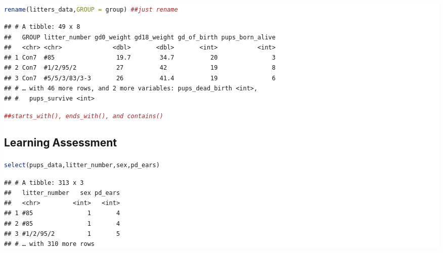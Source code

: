 ``` r
rename(litters_data,GROUP = group) ##just rename 
```

    ## # A tibble: 49 x 8
    ##   GROUP litter_number gd0_weight gd18_weight gd_of_birth pups_born_alive
    ##   <chr> <chr>              <dbl>       <dbl>       <int>           <int>
    ## 1 Con7  #85                 19.7        34.7          20               3
    ## 2 Con7  #1/2/95/2           27          42            19               8
    ## 3 Con7  #5/5/3/83/3-3       26          41.4          19               6
    ## # … with 46 more rows, and 2 more variables: pups_dead_birth <int>,
    ## #   pups_survive <int>

``` r
##starts_with(), ends_with(), and contains() 
```

## Learning Assessment

``` r
select(pups_data,litter_number,sex,pd_ears)
```

    ## # A tibble: 313 x 3
    ##   litter_number   sex pd_ears
    ##   <chr>         <int>   <int>
    ## 1 #85               1       4
    ## 2 #85               1       4
    ## 3 #1/2/95/2         1       5
    ## # … with 310 more rows
